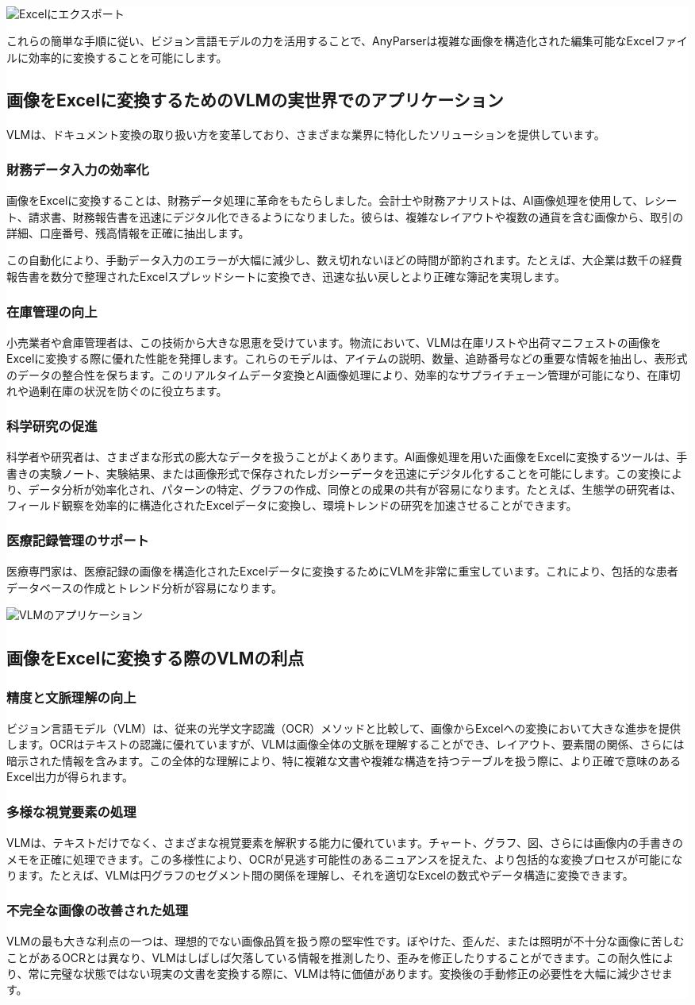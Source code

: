 ![Excelにエクスポート](/images/solutions/convert-word-to-excel-5.png)

これらの簡単な手順に従い、ビジョン言語モデルの力を活用することで、AnyParserは複雑な画像を構造化された編集可能なExcelファイルに効率的に変換することを可能にします。

## 画像をExcelに変換するためのVLMの実世界でのアプリケーション

VLMは、ドキュメント変換の取り扱い方を変革しており、さまざまな業界に特化したソリューションを提供しています。

### 財務データ入力の効率化

画像をExcelに変換することは、財務データ処理に革命をもたらしました。会計士や財務アナリストは、AI画像処理を使用して、レシート、請求書、財務報告書を迅速にデジタル化できるようになりました。彼らは、複雑なレイアウトや複数の通貨を含む画像から、取引の詳細、口座番号、残高情報を正確に抽出します。

この自動化により、手動データ入力のエラーが大幅に減少し、数え切れないほどの時間が節約されます。たとえば、大企業は数千の経費報告書を数分で整理されたExcelスプレッドシートに変換でき、迅速な払い戻しとより正確な簿記を実現します。

### 在庫管理の向上

小売業者や倉庫管理者は、この技術から大きな恩恵を受けています。物流において、VLMは在庫リストや出荷マニフェストの画像をExcelに変換する際に優れた性能を発揮します。これらのモデルは、アイテムの説明、数量、追跡番号などの重要な情報を抽出し、表形式のデータの整合性を保ちます。このリアルタイムデータ変換とAI画像処理により、効率的なサプライチェーン管理が可能になり、在庫切れや過剰在庫の状況を防ぐのに役立ちます。

### 科学研究の促進

科学者や研究者は、さまざまな形式の膨大なデータを扱うことがよくあります。AI画像処理を用いた画像をExcelに変換するツールは、手書きの実験ノート、実験結果、または画像形式で保存されたレガシーデータを迅速にデジタル化することを可能にします。この変換により、データ分析が効率化され、パターンの特定、グラフの作成、同僚との成果の共有が容易になります。たとえば、生態学の研究者は、フィールド観察を効率的に構造化されたExcelデータに変換し、環境トレンドの研究を加速させることができます。

### 医療記録管理のサポート

医療専門家は、医療記録の画像を構造化されたExcelデータに変換するためにVLMを非常に重宝しています。これにより、包括的な患者データベースの作成とトレンド分析が容易になります。

![VLMのアプリケーション](/images/solutions/convert-image-to-excel-2.png)

## 画像をExcelに変換する際のVLMの利点

### 精度と文脈理解の向上

ビジョン言語モデル（VLM）は、従来の光学文字認識（OCR）メソッドと比較して、画像からExcelへの変換において大きな進歩を提供します。OCRはテキストの認識に優れていますが、VLMは画像全体の文脈を理解することができ、レイアウト、要素間の関係、さらには暗示された情報を含みます。この全体的な理解により、特に複雑な文書や複雑な構造を持つテーブルを扱う際に、より正確で意味のあるExcel出力が得られます。

### 多様な視覚要素の処理

VLMは、テキストだけでなく、さまざまな視覚要素を解釈する能力に優れています。チャート、グラフ、図、さらには画像内の手書きのメモを正確に処理できます。この多様性により、OCRが見逃す可能性のあるニュアンスを捉えた、より包括的な変換プロセスが可能になります。たとえば、VLMは円グラフのセグメント間の関係を理解し、それを適切なExcelの数式やデータ構造に変換できます。

### 不完全な画像の改善された処理

VLMの最も大きな利点の一つは、理想的でない画像品質を扱う際の堅牢性です。ぼやけた、歪んだ、または照明が不十分な画像に苦しむことがあるOCRとは異なり、VLMはしばしば欠落している情報を推測したり、歪みを修正したりすることができます。この耐久性により、常に完璧な状態ではない現実の文書を変換する際に、VLMは特に価値があります。変換後の手動修正の必要性を大幅に減少させます。
